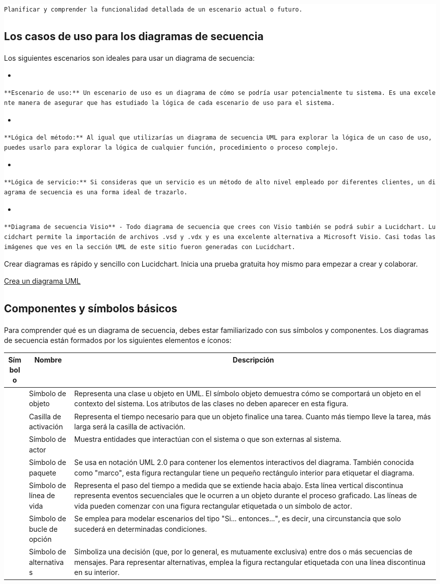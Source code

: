     Planificar y comprender la funcionalidad detallada de un escenario actual o futuro.
    

## Los casos de uso para los diagramas de secuencia

Los siguientes escenarios son ideales para usar un diagrama de secuencia:

- 
    
    **Escenario de uso:** Un escenario de uso es un diagrama de cómo se podría usar potencialmente tu sistema. Es una excelente manera de asegurar que has estudiado la lógica de cada escenario de uso para el sistema.
    
- 
    
    **Lógica del método:** Al igual que utilizarías un diagrama de secuencia UML para explorar la lógica de un caso de uso, puedes usarlo para explorar la lógica de cualquier función, procedimiento o proceso complejo.
    
- 
    
    **Lógica de servicio:** Si consideras que un servicio es un método de alto nivel empleado por diferentes clientes, un diagrama de secuencia es una forma ideal de trazarlo.
    
- 
    
    **Diagrama de secuencia Visio** - Todo diagrama de secuencia que crees con Visio también se podrá subir a Lucidchart. Lucidchart permite la importación de archivos .vsd y .vdx y es una excelente alternativa a Microsoft Visio. Casi todas las imágenes que ves en la sección UML de este sitio fueron generadas con Lucidchart.
    

Crear diagramas es rápido y sencillo con Lucidchart. Inicia una prueba gratuita hoy mismo para empezar a crear y colaborar.

[Crea un diagrama UML](https://lucid.app/es/pricing/lucidchart?anonId=0.1a38b6df18ab48590a1&sessionDate=2023-09-20T21%3A36%3A06.825Z&sessionId=0.2f99134118ab48590a8&type=discovery)

## Componentes y símbolos básicos

Para comprender qué es un diagrama de secuencia, debes estar familiarizado con sus símbolos y componentes. Los diagramas de secuencia están formados por los siguientes elementos e íconos:

| Símbolo | Nombre | Descripción |
| --- | --- | --- |
|  | Símbolo de objeto | Representa una clase u objeto en UML. El símbolo objeto demuestra cómo se comportará un objeto en el contexto del sistema. Los atributos de las clases no deben aparecer en esta figura. |
|  | Casilla de activación | Representa el tiempo necesario para que un objeto finalice una tarea. Cuanto más tiempo lleve la tarea, más larga será la casilla de activación. |
|  | Símbolo de actor | Muestra entidades que interactúan con el sistema o que son externas al sistema. |
|  | Símbolo de paquete | Se usa en notación UML 2.0 para contener los elementos interactivos del diagrama. También conocida como "marco", esta figura rectangular tiene un pequeño rectángulo interior para etiquetar el diagrama.  |
|  | Símbolo de línea de vida | Representa el paso del tiempo a medida que se extiende hacia abajo. Esta línea vertical discontinua representa eventos secuenciales que le ocurren a un objeto durante el proceso graficado. Las líneas de vida pueden comenzar con una figura rectangular etiquetada o un símbolo de actor. |
|  | Símbolo de bucle de opción | Se emplea para modelar escenarios del tipo "Si... entonces...", es decir, una circunstancia que solo sucederá en determinadas condiciones. |
|  | Símbolo de alternativas | Simboliza una decisión (que, por lo general, es mutuamente exclusiva) entre dos o más secuencias de mensajes. Para representar alternativas, emplea la figura rectangular etiquetada con una línea discontinua en su interior. |

